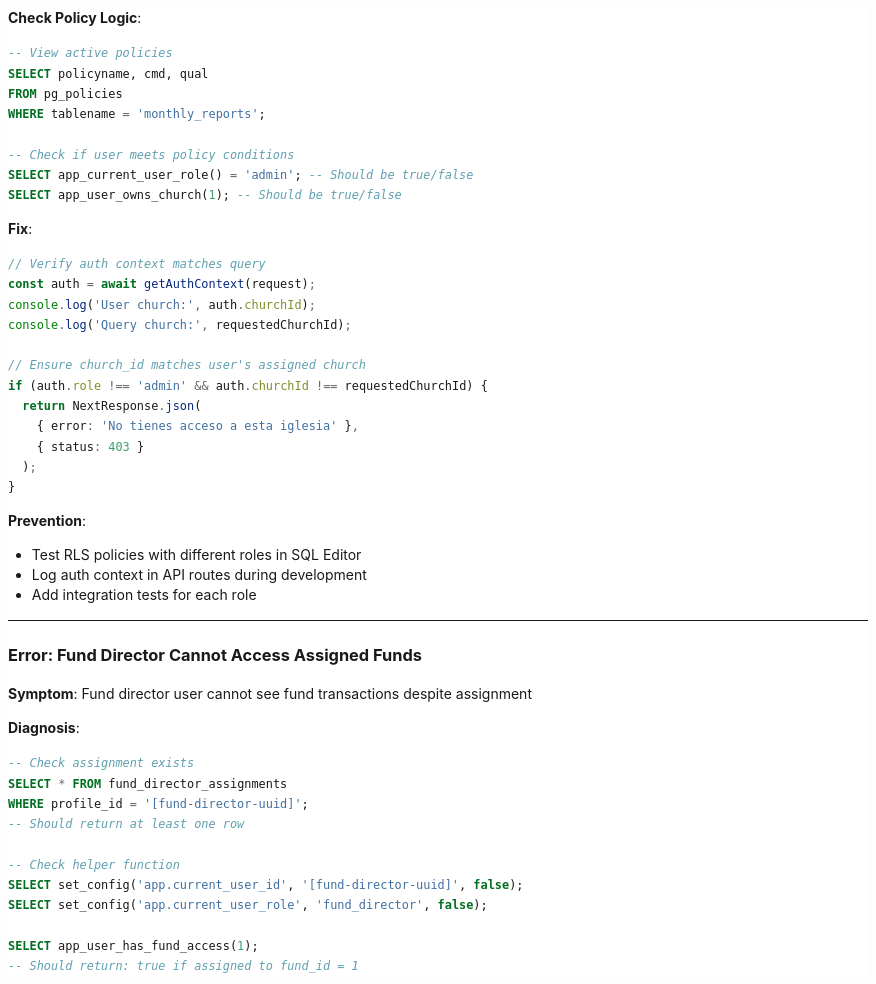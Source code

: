 **Check Policy Logic**:

```sql
-- View active policies
SELECT policyname, cmd, qual
FROM pg_policies
WHERE tablename = 'monthly_reports';

-- Check if user meets policy conditions
SELECT app_current_user_role() = 'admin'; -- Should be true/false
SELECT app_user_owns_church(1); -- Should be true/false
```

**Fix**:

```typescript
// Verify auth context matches query
const auth = await getAuthContext(request);
console.log('User church:', auth.churchId);
console.log('Query church:', requestedChurchId);

// Ensure church_id matches user's assigned church
if (auth.role !== 'admin' && auth.churchId !== requestedChurchId) {
  return NextResponse.json(
    { error: 'No tienes acceso a esta iglesia' },
    { status: 403 }
  );
}
```

**Prevention**:
- Test RLS policies with different roles in SQL Editor
- Log auth context in API routes during development
- Add integration tests for each role

---

### Error: Fund Director Cannot Access Assigned Funds

**Symptom**: Fund director user cannot see fund transactions despite assignment

**Diagnosis**:

```sql
-- Check assignment exists
SELECT * FROM fund_director_assignments
WHERE profile_id = '[fund-director-uuid]';
-- Should return at least one row

-- Check helper function
SELECT set_config('app.current_user_id', '[fund-director-uuid]', false);
SELECT set_config('app.current_user_role', 'fund_director', false);

SELECT app_user_has_fund_access(1);
-- Should return: true if assigned to fund_id = 1
```
